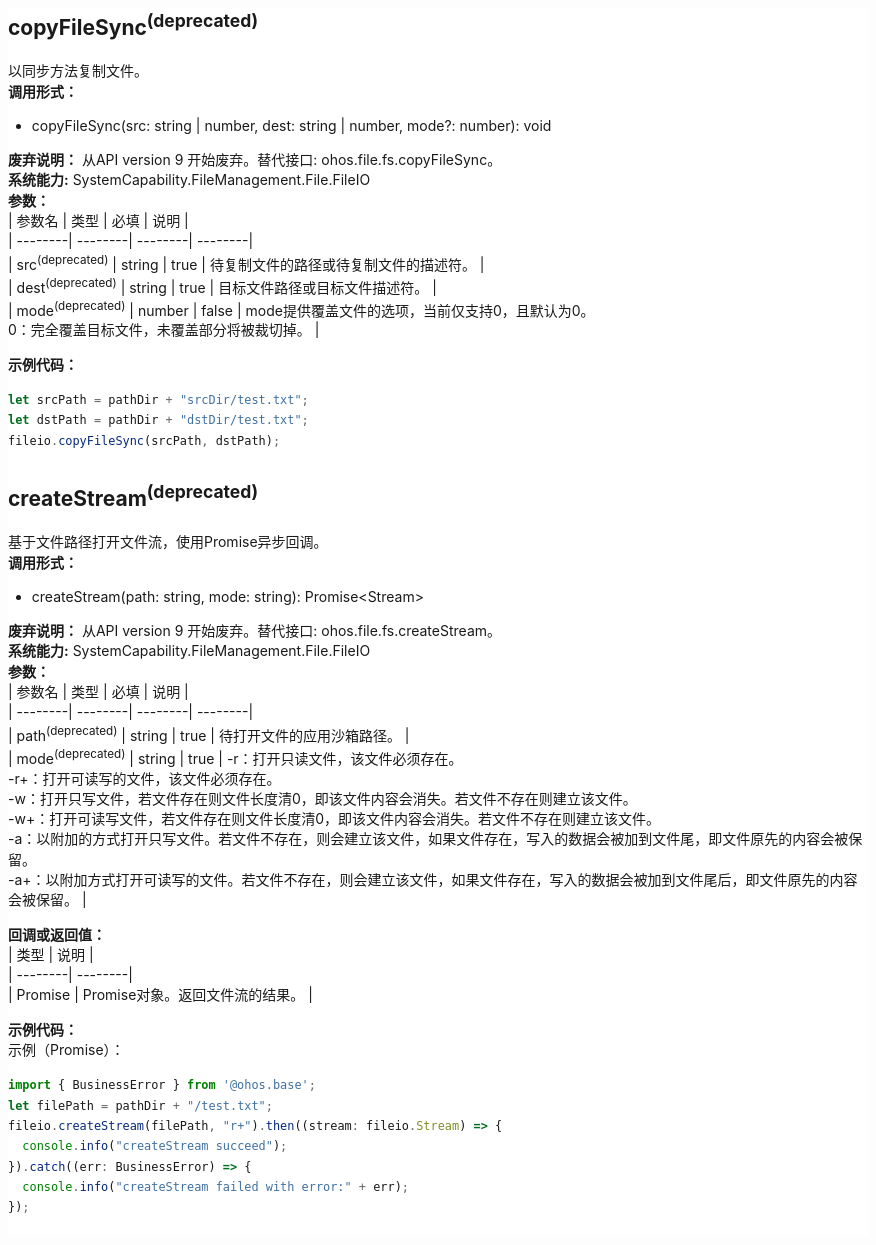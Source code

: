 ## copyFileSync<sup>(deprecated)</sup>    
以同步方法复制文件。  
 **调用形式：**     
- copyFileSync(src: string | number, dest: string | number, mode?: number): void  
  
 **废弃说明：** 从API version 9 开始废弃。替代接口: ohos.file.fs.copyFileSync。  
 **系统能力:**  SystemCapability.FileManagement.File.FileIO    
 **参数：**     
| 参数名 | 类型 | 必填 | 说明 |  
| --------| --------| --------| --------|  
| src<sup>(deprecated)</sup> | string | true | 待复制文件的路径或待复制文件的描述符。 |  
| dest<sup>(deprecated)</sup> | string | true | 目标文件路径或目标文件描述符。 |  
| mode<sup>(deprecated)</sup> | number | false | mode提供覆盖文件的选项，当前仅支持0，且默认为0。<br/>0：完全覆盖目标文件，未覆盖部分将被裁切掉。 |  
    
 **示例代码：**   
```ts    
let srcPath = pathDir + "srcDir/test.txt";  
let dstPath = pathDir + "dstDir/test.txt";  
fileio.copyFileSync(srcPath, dstPath);    
```    
  
    
## createStream<sup>(deprecated)</sup>    
基于文件路径打开文件流，使用Promise异步回调。  
 **调用形式：**     
- createStream(path: string, mode: string): Promise\<Stream>  
  
 **废弃说明：** 从API version 9 开始废弃。替代接口: ohos.file.fs.createStream。  
 **系统能力:**  SystemCapability.FileManagement.File.FileIO    
 **参数：**     
| 参数名 | 类型 | 必填 | 说明 |  
| --------| --------| --------| --------|  
| path<sup>(deprecated)</sup> | string | true | 待打开文件的应用沙箱路径。 |  
| mode<sup>(deprecated)</sup> | string | true | -r：打开只读文件，该文件必须存在。<br/>-r+：打开可读写的文件，该文件必须存在。<br/>-w：打开只写文件，若文件存在则文件长度清0，即该文件内容会消失。若文件不存在则建立该文件。<br/>-w+：打开可读写文件，若文件存在则文件长度清0，即该文件内容会消失。若文件不存在则建立该文件。<br/>-a：以附加的方式打开只写文件。若文件不存在，则会建立该文件，如果文件存在，写入的数据会被加到文件尾，即文件原先的内容会被保留。<br/>-a+：以附加方式打开可读写的文件。若文件不存在，则会建立该文件，如果文件存在，写入的数据会被加到文件尾后，即文件原先的内容会被保留。 |  
    
 **回调或返回值：**     
| 类型 | 说明 |  
| --------| --------|  
| Promise<Stream> | Promise对象。返回文件流的结果。 |  
    
 **示例代码：**   
示例（Promise）：  
```ts    
import { BusinessError } from '@ohos.base';  
let filePath = pathDir + "/test.txt";  
fileio.createStream(filePath, "r+").then((stream: fileio.Stream) => {  
  console.info("createStream succeed");  
}).catch((err: BusinessError) => {  
  console.info("createStream failed with error:" + err);  
});  
    
```    
  